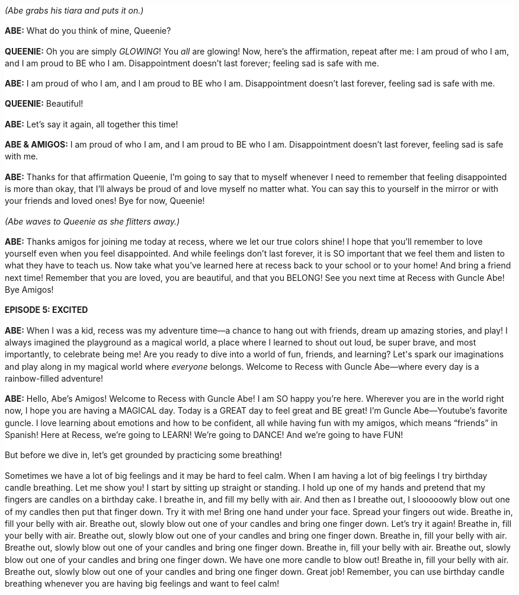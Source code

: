 _(Abe grabs his tiara and puts it on.)_

**ABE:** What do you think of mine, Queenie?

**QUEENIE:** Oh you are simply _GLOWING_! You _all_ are glowing! Now, here’s the affirmation, repeat after me: I am proud of who I am, and I am proud to BE who I am. Disappointment doesn’t last forever; feeling sad is safe with me.

**ABE:** I am proud of who I am, and I am proud to BE who I am. Disappointment doesn’t last forever, feeling sad is safe with me.

**QUEENIE:** Beautiful!

**ABE:** Let’s say it again, all together this time!

**ABE & AMIGOS:** I am proud of who I am, and I am proud to BE who I am. Disappointment doesn’t last forever, feeling sad is safe with me.

**ABE:** Thanks for that affirmation Queenie, I’m going to say that to myself whenever I need to remember that feeling disappointed is more than okay, that I’ll always be proud of and love myself no matter what. You can say this to yourself in the mirror or with your friends and loved ones! Bye for now, Queenie!

_(Abe waves to Queenie as she flitters away.)_

**ABE:** Thanks amigos for joining me today at recess, where we let our true colors shine! I hope that you’ll remember to love yourself even when you feel disappointed. And while feelings don’t last forever, it is SO important that we feel them and listen to what they have to teach us. Now take what you’ve learned here at recess back to your school or to your home! And bring a friend next time! Remember that you are loved, you are beautiful, and that you BELONG! See you next time at Recess with Guncle Abe! Bye Amigos!

**EPISODE 5: EXCITED**

**ABE:** When I was a kid, recess was my adventure time—a chance to hang out with friends, dream up amazing stories, and play! I always imagined the playground as a magical world, a place where I learned to shout out loud, be super brave, and most importantly, to celebrate being me! Are you ready to dive into a world of fun, friends, and learning? Let's spark our imaginations and play along in my magical world where _everyone_ belongs. Welcome to Recess with Guncle Abe—where every day is a rainbow-filled adventure!

**ABE:** Hello, Abe’s Amigos! Welcome to Recess with Guncle Abe! I am SO happy you’re here. Wherever you are in the world right now, I hope you are having a MAGICAL day. Today is a GREAT day to feel great and BE great! I’m Guncle Abe—Youtube’s favorite guncle. I love learning about emotions and how to be confident, all while having fun with my amigos, which means “friends” in Spanish! Here at Recess, we’re going to LEARN! We’re going to DANCE! And we’re going to have FUN!

But before we dive in, let’s get grounded by practicing some breathing!

Sometimes we have a lot of big feelings and it may be hard to feel calm. When I am having a lot of big feelings I try birthday candle breathing. Let me show you! I start by sitting up straight or standing. I hold up one of my hands and pretend that my fingers are candles on a birthday cake. I breathe in, and fill my belly with air. And then as I breathe out, I slooooowly blow out one of my candles then put that finger down. Try it with me! Bring one hand under your face. Spread your fingers out wide. Breathe in, fill your belly with air. Breathe out, slowly blow out one of your candles and bring one finger down. Let’s try it again! Breathe in, fill your belly with air. Breathe out, slowly blow out one of your candles and bring one finger down. Breathe in, fill your belly with air. Breathe out, slowly blow out one of your candles and bring one finger down. Breathe in, fill your belly with air. Breathe out, slowly blow out one of your candles and bring one finger down. We have one more candle to blow out! Breathe in, fill your belly with air. Breathe out, slowly blow out one of your candles and bring one finger down. Great job! Remember, you can use birthday candle breathing whenever you are having big feelings and want to feel calm!
